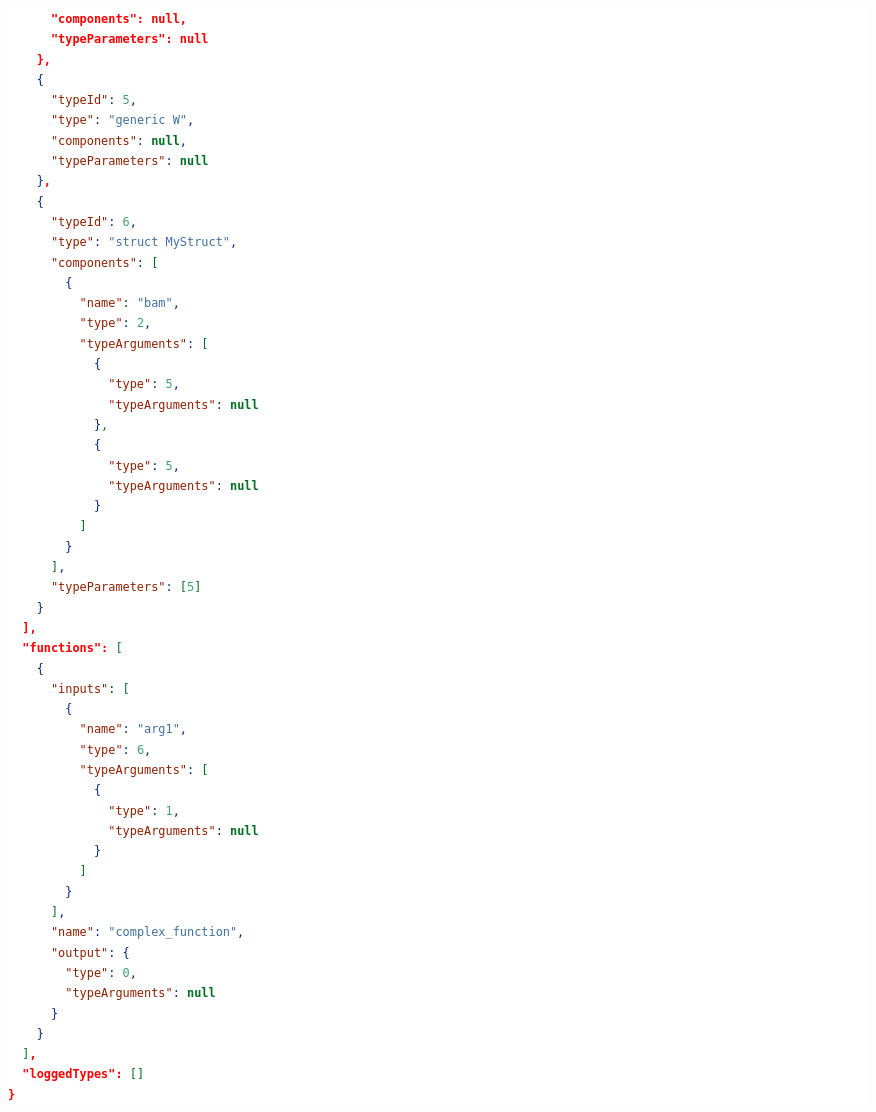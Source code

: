 ```json
      "components": null,
      "typeParameters": null
    },
    {
      "typeId": 5,
      "type": "generic W",
      "components": null,
      "typeParameters": null
    },
    {
      "typeId": 6,
      "type": "struct MyStruct",
      "components": [
        {
          "name": "bam",
          "type": 2,
          "typeArguments": [
            {
              "type": 5,
              "typeArguments": null
            },
            {
              "type": 5,
              "typeArguments": null
            }
          ]
        }
      ],
      "typeParameters": [5]
    }
  ],
  "functions": [
    {
      "inputs": [
        {
          "name": "arg1",
          "type": 6,
          "typeArguments": [
            {
              "type": 1,
              "typeArguments": null
            }
          ]
        }
      ],
      "name": "complex_function",
      "output": {
        "type": 0,
        "typeArguments": null
      }
    }
  ],
  "loggedTypes": []
}
```
